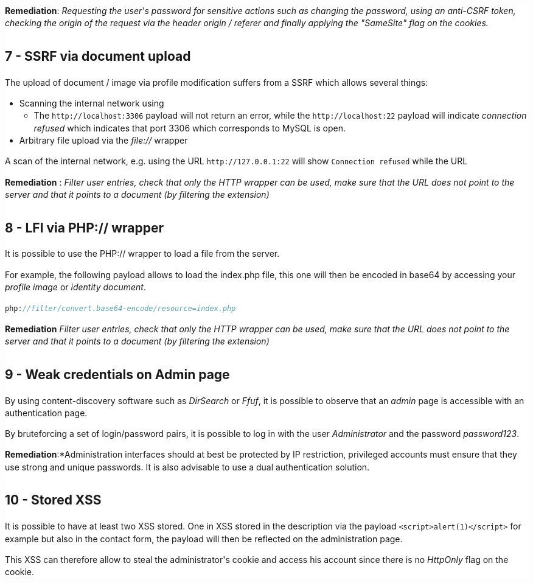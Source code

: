 **Remediation**: *Requesting the user's password for sensitive actions such as changing the password, using an anti-CSRF token, checking the origin of the request via the header origin / referer and finally applying the "SameSite" flag on the cookies.*

## 7 - SSRF via document upload

The upload of document / image via profile modification suffers from a SSRF which allows several things:

 - Scanning the internal network using 
	 - The `http://localhost:3306` payload will not return an error, while the `http://localhost:22` payload will indicate *connection refused* which indicates that port 3306 which corresponds to MySQL is open.
 - Arbitrary file upload via the *file://* wrapper

A scan of the internal network, e.g. using the URL `http://127.0.0.1:22` will show `Connection refused` while the URL 

**Remediation** : *Filter user entries, check that only the HTTP wrapper can be used, make sure that the URL does not point to the server and that it points to a document (by filtering the extension)*

## 8 - LFI via PHP:// wrapper
It is possible to use the PHP:// wrapper to load a file from the server.

For example, the following payload allows to load the index.php file, this one will then be encoded in base64 by accessing your *profile image* or *identity document*.
```php
php://filter/convert.base64-encode/resource=index.php
```

**Remediation** *Filter user entries, check that only the HTTP wrapper can be used, make sure that the URL does not point to the server and that it points to a document (by filtering the extension)*

## 9 - Weak credentials on Admin page
By using content-discovery software such as *DirSearch* or *Ffuf*, it is possible to observe that an *admin* page is accessible with an authentication page.

By bruteforcing a set of login/password pairs, it is possible to log in with the user *Administrator* and the password *password123*.

**Remediation**:*Administration interfaces should at best be protected by IP restriction, privileged accounts must ensure that they use strong and unique passwords. It is also advisable to use a dual authentication solution.

## 10 - Stored XSS
It is possible to have at least two XSS stored.
One in XSS stored in the description via the payload `<script>alert(1)</script>` for example but also in the contact form, the payload will then be reflected on the administration page.

This XSS can therefore allow to steal the administrator's cookie and access his account since there is no *HttpOnly* flag on the cookie.
